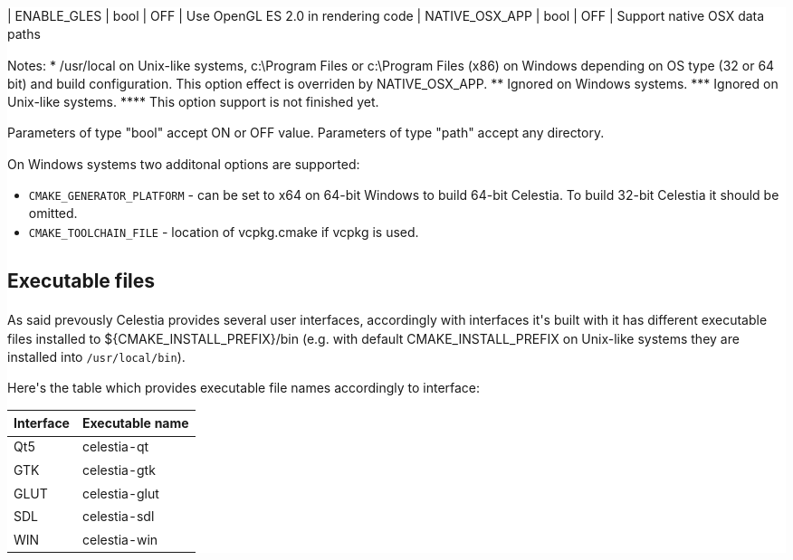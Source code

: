| ENABLE_GLES          | bool | OFF     | Use OpenGL ES 2.0 in rendering code
| NATIVE_OSX_APP       | bool | OFF     | Support native OSX data paths

Notes:
 \* /usr/local on Unix-like systems, c:\Program Files or c:\Program Files (x86)
   on Windows depending on OS type (32 or 64 bit) and build configuration.
   This option effect is overriden by NATIVE_OSX_APP.
 \*\* Ignored on Windows systems.
 \*\*\* Ignored on Unix-like systems.
 \*\*\*\* This option support is not finished yet.

Parameters of type "bool" accept ON or OFF value. Parameters of type "path"
accept any directory.

On Windows systems two additonal options are supported:
- `CMAKE_GENERATOR_PLATFORM` - can be set to x64 on 64-bit Windows to build
  64-bit Celestia. To build 32-bit Celestia it should be omitted.
- `CMAKE_TOOLCHAIN_FILE` - location of vcpkg.cmake if vcpkg is used.


Executable files
----------------

As said prevously Celestia provides several user interfaces, accordingly with
interfaces it's built with it has different executable files installed to
${CMAKE_INSTALL_PREFIX}/bin (e.g. with default CMAKE_INSTALL_PREFIX on
Unix-like systems they are installed into `/usr/local/bin`).

Here's the table which provides executable file names accordingly to interface:

 Interface  | Executable name
|-----------|----------------|
| Qt5       | celestia-qt
| GTK       | celestia-gtk
| GLUT      | celestia-glut
| SDL       | celestia-sdl
| WIN       | celestia-win
